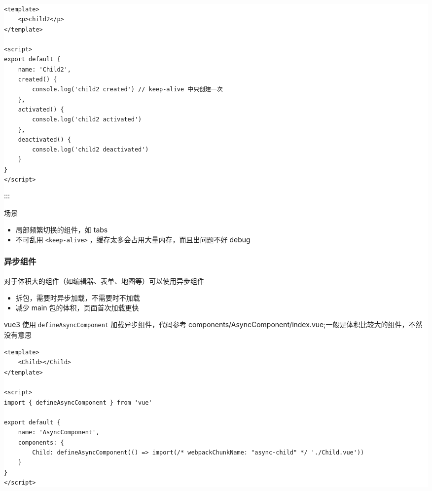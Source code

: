 

```vue
<template>
    <p>child2</p>
</template>

<script>
export default {
    name: 'Child2',
    created() {
        console.log('child2 created') // keep-alive 中只创建一次
    },
    activated() {
        console.log('child2 activated')
    },
    deactivated() {
        console.log('child2 deactivated')
    }
}
</script>
```

:::

场景

- 局部频繁切换的组件，如 tabs
- 不可乱用 `<keep-alive>` ，缓存太多会占用大量内存，而且出问题不好 debug



### 异步组件

对于体积大的组件（如编辑器、表单、地图等）可以使用异步组件

- 拆包，需要时异步加载，不需要时不加载
- 减少 main 包的体积，页面首次加载更快

vue3 使用 `defineAsyncComponent` 加载异步组件，代码参考 components/AsyncComponent/index.vue;一般是体积比较大的组件，不然没有意思

```vue
<template>
    <Child></Child>
</template>

<script>
import { defineAsyncComponent } from 'vue'

export default {
    name: 'AsyncComponent',
    components: {
        Child: defineAsyncComponent(() => import(/* webpackChunkName: "async-child" */ './Child.vue'))
    }
}
</script>

```
